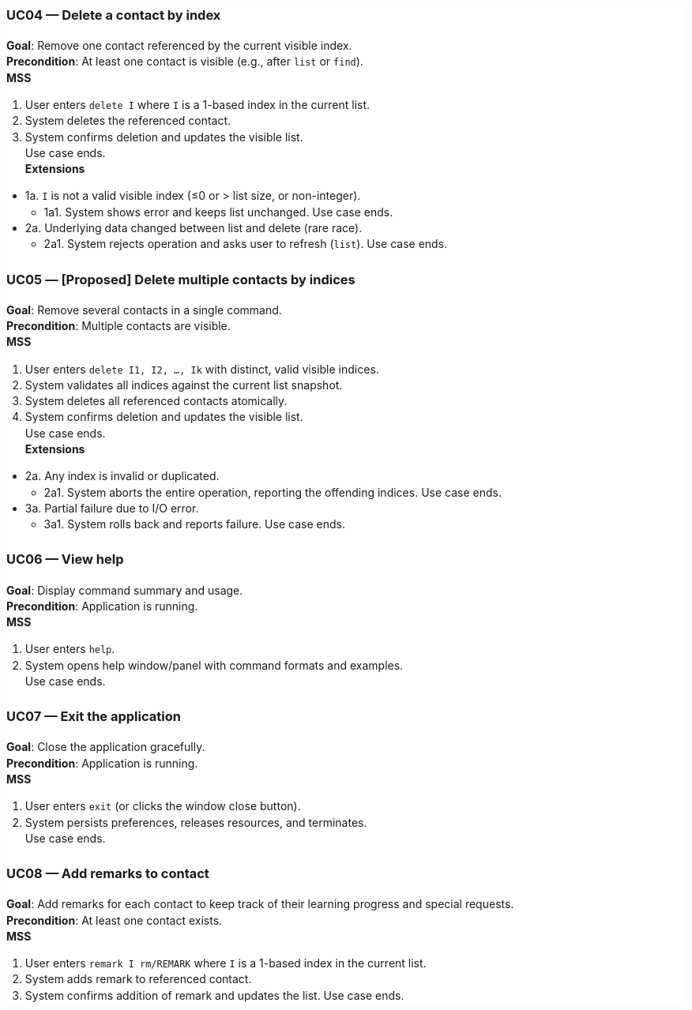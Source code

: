### UC04 — Delete a contact by index
**Goal**: Remove one contact referenced by the current visible index.  
**Precondition**: At least one contact is visible (e.g., after `list` or `find`).  
**MSS**
1. User enters `delete I` where `I` is a 1-based index in the current list.
2. System deletes the referenced contact.
3. System confirms deletion and updates the visible list.  
   Use case ends.  
   **Extensions**
* 1a. `I` is not a valid visible index (≤0 or > list size, or non-integer).
    * 1a1. System shows error and keeps list unchanged. Use case ends.
* 2a. Underlying data changed between list and delete (rare race).
    * 2a1. System rejects operation and asks user to refresh (`list`). Use case ends.

### UC05 — [Proposed] Delete multiple contacts by indices
**Goal**: Remove several contacts in a single command.  
**Precondition**: Multiple contacts are visible.  
**MSS**
1. User enters `delete I1, I2, …, Ik` with distinct, valid visible indices.
2. System validates all indices against the current list snapshot.
3. System deletes all referenced contacts atomically.
4. System confirms deletion and updates the visible list.  
   Use case ends.  
   **Extensions**
* 2a. Any index is invalid or duplicated.
    * 2a1. System aborts the entire operation, reporting the offending indices. Use case ends.
* 3a. Partial failure due to I/O error.
    * 3a1. System rolls back and reports failure. Use case ends.

### UC06 — View help
**Goal**: Display command summary and usage.  
**Precondition**: Application is running.  
**MSS**
1. User enters `help`.
2. System opens help window/panel with command formats and examples.  
   Use case ends.

### UC07 — Exit the application
**Goal**: Close the application gracefully.  
**Precondition**: Application is running.  
**MSS**
1. User enters `exit` (or clicks the window close button).
2. System persists preferences, releases resources, and terminates.  
   Use case ends.

### UC08 — Add remarks to contact
**Goal**: Add remarks for each contact to keep track of their learning progress and special requests.  
**Precondition**: At least one contact exists.  
**MSS**
1. User enters `remark I rm/REMARK` where `I` is a 1-based index in the current list.
2. System adds remark to referenced contact.
3. System confirms addition of remark and updates the list.
Use case ends.
